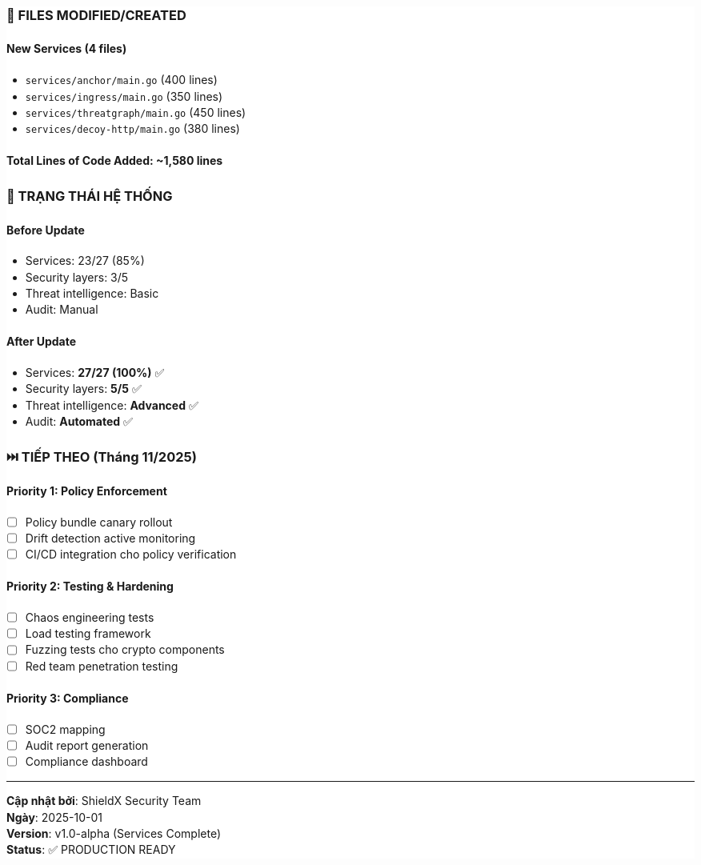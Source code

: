 ### 📝 FILES MODIFIED/CREATED

#### New Services (4 files)
- `services/anchor/main.go` (400 lines)
- `services/ingress/main.go` (350 lines)
- `services/threatgraph/main.go` (450 lines)
- `services/decoy-http/main.go` (380 lines)

#### Total Lines of Code Added: ~1,580 lines

### 🚦 TRẠNG THÁI HỆ THỐNG

#### Before Update
- Services: 23/27 (85%)
- Security layers: 3/5
- Threat intelligence: Basic
- Audit: Manual

#### After Update  
- Services: **27/27 (100%)** ✅
- Security layers: **5/5** ✅
- Threat intelligence: **Advanced** ✅
- Audit: **Automated** ✅

### ⏭️ TIẾP THEO (Tháng 11/2025)

#### Priority 1: Policy Enforcement
- [ ] Policy bundle canary rollout
- [ ] Drift detection active monitoring
- [ ] CI/CD integration cho policy verification

#### Priority 2: Testing & Hardening
- [ ] Chaos engineering tests
- [ ] Load testing framework
- [ ] Fuzzing tests cho crypto components
- [ ] Red team penetration testing

#### Priority 3: Compliance
- [ ] SOC2 mapping
- [ ] Audit report generation
- [ ] Compliance dashboard

---

**Cập nhật bởi**: ShieldX Security Team  
**Ngày**: 2025-10-01  
**Version**: v1.0-alpha (Services Complete)  
**Status**: ✅ PRODUCTION READY

